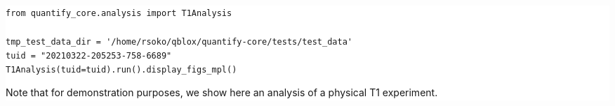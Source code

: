 ```{code-cell} ipython3
from quantify_core.analysis import T1Analysis

tmp_test_data_dir = '/home/rsoko/qblox/quantify-core/tests/test_data'
tuid = "20210322-205253-758-6689"
T1Analysis(tuid=tuid).run().display_figs_mpl()
```

Note that for demonstration purposes, we show here an analysis of a physical T1 experiment. 